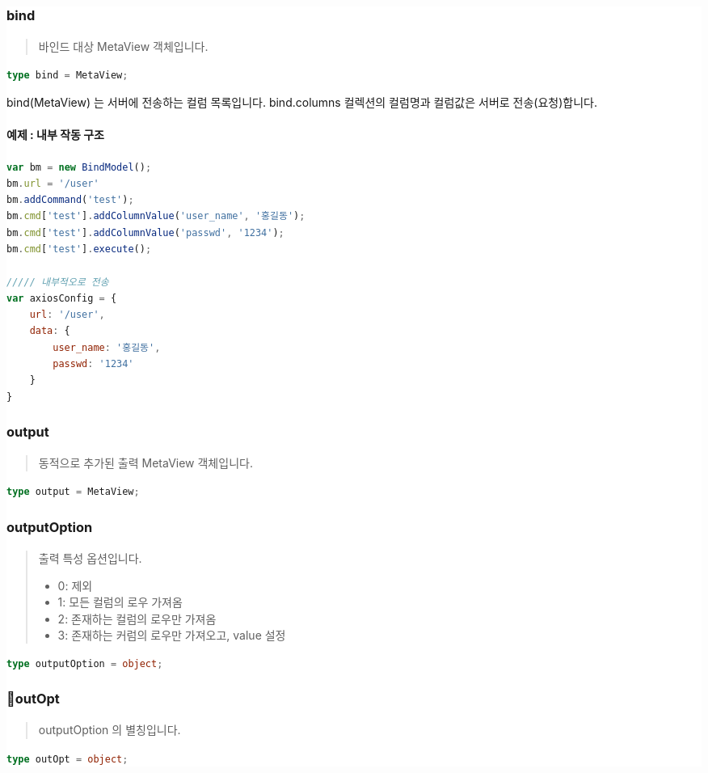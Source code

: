 ### bind

> 바인드 대상 MetaView 객체입니다.

```ts
type bind = MetaView;
```

bind(MetaView) 는 서버에 전송하는 컬럼 목록입니다.
bind.columns 컬렉션의 컬럼명과 컬럼값은 서버로 전송(요청)합니다.
#### 예제 : 내부 작동 구조
```js
var bm = new BindModel();
bm.url = '/user'
bm.addCommand('test');
bm.cmd['test'].addColumnValue('user_name', '홍길동');
bm.cmd['test'].addColumnValue('passwd', '1234');
bm.cmd['test'].execute();

///// 내부적오로 전송
var axiosConfig = {
	url: '/user',
	data: {
		user_name: '홍길동',
		passwd: '1234'
	}
}
```

### output

> 동적으로 추가된 출력 MetaView 객체입니다.

```ts
type output = MetaView;
```

### outputOption

> 출력 특성 옵션입니다.
> - 0: 제외
> - 1: 모든 컬럼의 로우 가져옴
> - 2: 존재하는 컬럼의 로우만 가져옴
> - 3: 존재하는 커럼의 로우만 가져오고, value 설정

```ts
type outputOption = object;
```

### outOpt

> outputOption 의 별칭입니다.

```ts
type outOpt = object;
```

